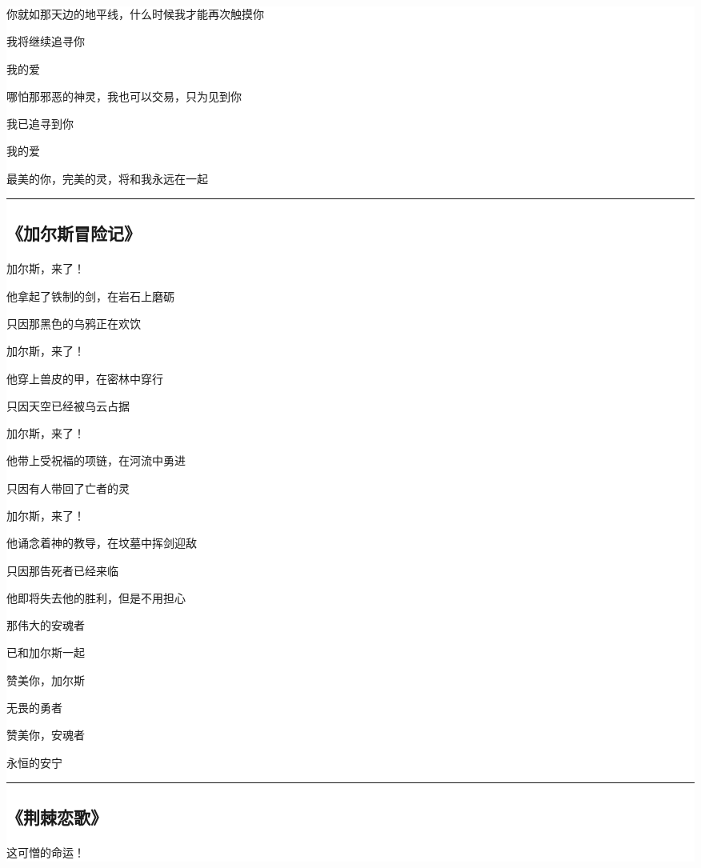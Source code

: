 你就如那天边的地平线，什么时候我才能再次触摸你

我将继续追寻你

我的爱

哪怕那邪恶的神灵，我也可以交易，只为见到你

我已追寻到你

我的爱

最美的你，完美的灵，将和我永远在一起

___

## 《加尔斯冒险记》

加尔斯，来了！

他拿起了铁制的剑，在岩石上磨砺

只因那黑色的乌鸦正在欢饮

加尔斯，来了！

他穿上兽皮的甲，在密林中穿行

只因天空已经被乌云占据

加尔斯，来了！

他带上受祝福的项链，在河流中勇进

只因有人带回了亡者的灵

加尔斯，来了！

他诵念着神的教导，在坟墓中挥剑迎敌

只因那告死者已经来临

他即将失去他的胜利，但是不用担心

那伟大的安魂者

已和加尔斯一起

赞美你，加尔斯

无畏的勇者

赞美你，安魂者

永恒的安宁

___

## 《荆棘恋歌》

这可憎的命运！
